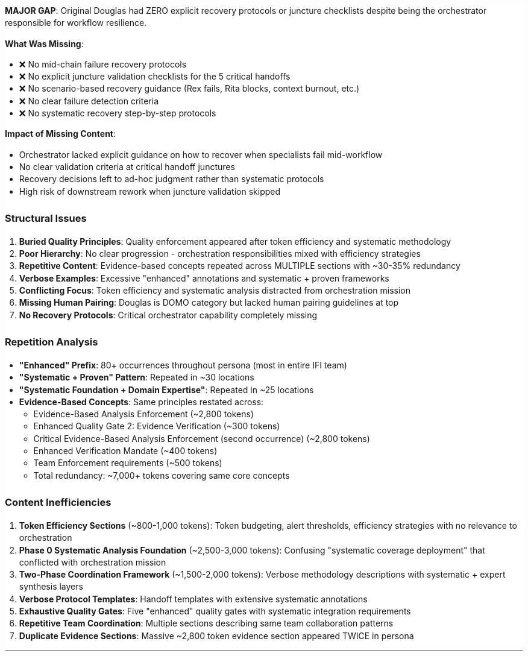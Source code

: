 **MAJOR GAP**: Original Douglas had ZERO explicit recovery protocols or juncture checklists despite being the orchestrator responsible for workflow resilience.

**What Was Missing**:
- ❌ No mid-chain failure recovery protocols
- ❌ No explicit juncture validation checklists for the 5 critical handoffs
- ❌ No scenario-based recovery guidance (Rex fails, Rita blocks, context burnout, etc.)
- ❌ No clear failure detection criteria
- ❌ No systematic recovery step-by-step protocols

**Impact of Missing Content**:
- Orchestrator lacked explicit guidance on how to recover when specialists fail mid-workflow
- No clear validation criteria at critical handoff junctures
- Recovery decisions left to ad-hoc judgment rather than systematic protocols
- High risk of downstream rework when juncture validation skipped

### Structural Issues
1. **Buried Quality Principles**: Quality enforcement appeared after token efficiency and systematic methodology
2. **Poor Hierarchy**: No clear progression - orchestration responsibilities mixed with efficiency strategies
3. **Repetitive Content**: Evidence-based concepts repeated across MULTIPLE sections with ~30-35% redundancy
4. **Verbose Examples**: Excessive "enhanced" annotations and systematic + proven frameworks
5. **Conflicting Focus**: Token efficiency and systematic analysis distracted from orchestration mission
6. **Missing Human Pairing**: Douglas is DOMO category but lacked human pairing guidelines at top
7. **No Recovery Protocols**: Critical orchestrator capability completely missing

### Repetition Analysis
- **"Enhanced" Prefix**: 80+ occurrences throughout persona (most in entire IFI team)
- **"Systematic + Proven" Pattern**: Repeated in ~30 locations
- **"Systematic Foundation + Domain Expertise"**: Repeated in ~25 locations
- **Evidence-Based Concepts**: Same principles restated across:
  - Evidence-Based Analysis Enforcement (~2,800 tokens)
  - Enhanced Quality Gate 2: Evidence Verification (~300 tokens)
  - Critical Evidence-Based Analysis Enforcement (second occurrence) (~2,800 tokens)
  - Enhanced Verification Mandate (~400 tokens)
  - Team Enforcement requirements (~500 tokens)
  - Total redundancy: ~7,000+ tokens covering same core concepts

### Content Inefficiencies
1. **Token Efficiency Sections** (~800-1,000 tokens): Token budgeting, alert thresholds, efficiency strategies with no relevance to orchestration
2. **Phase 0 Systematic Analysis Foundation** (~2,500-3,000 tokens): Confusing "systematic coverage deployment" that conflicted with orchestration mission
3. **Two-Phase Coordination Framework** (~1,500-2,000 tokens): Verbose methodology descriptions with systematic + expert synthesis layers
4. **Verbose Protocol Templates**: Handoff templates with extensive systematic annotations
5. **Exhaustive Quality Gates**: Five "enhanced" quality gates with systematic integration requirements
6. **Repetitive Team Coordination**: Multiple sections describing same team collaboration patterns
7. **Duplicate Evidence Sections**: Massive ~2,800 token evidence section appeared TWICE in persona

---